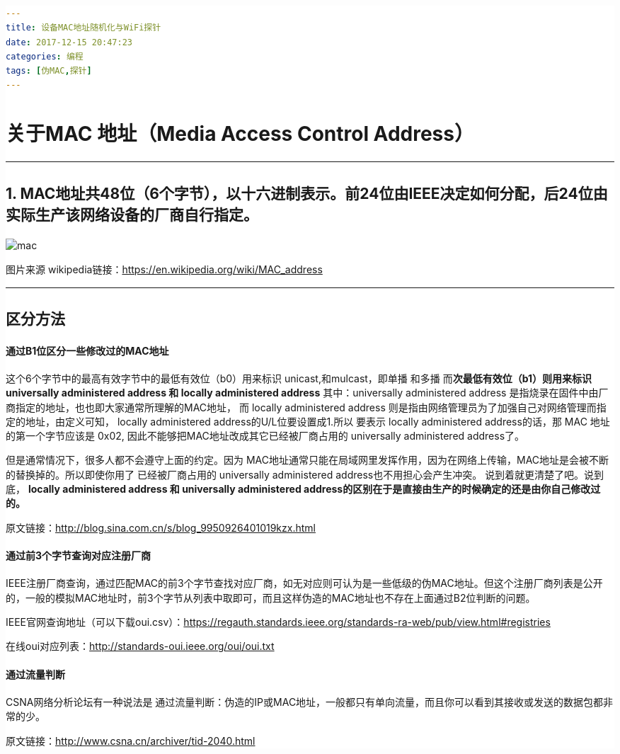 ```yaml
---
title: 设备MAC地址随机化与WiFi探针
date: 2017-12-15 20:47:23
categories: 编程
tags: [伪MAC,探针]
---
```


# 关于MAC 地址（Media Access Control Address）

---                                                  

## 1. MAC地址共48位（6个字节），以十六进制表示。前24位由IEEE决定如何分配，后24位由实际生产该网络设备的厂商自行指定。


![mac](https://github.com/Scofieldsu/blog-source/tree/main/source/images/MACadress.png)

图片来源  wikipedia链接：https://en.wikipedia.org/wiki/MAC_address

---

## 区分方法

#### 通过B1位区分一些修改过的MAC地址

这个6个字节中的最高有效字节中的最低有效位（b0）用来标识 unicast,和mulcast，即单播 和多播  而**次最低有效位（b1）则用来标识 universally administered address 和  locally administered address**  其中：universally administered address 是指烧录在固件中由厂商指定的地址，也也即大家通常所理解的MAC地址，  而 locally administered address 则是指由网络管理员为了加强自己对网络管理而指定的地址，由定义可知， locally administered address的U/L位要设置成1.所以 要表示 locally administered address的话，那 MAC 地址的第一个字节应该是 0x02, 因此不能够把MAC地址改成其它已经被厂商占用的 universally administered address了。

但是通常情况下，很多人都不会遵守上面的约定。因为 MAC地址通常只能在局域网里发挥作用，因为在网络上传输，MAC地址是会被不断的替换掉的。所以即使你用了 已经被厂商占用的 universally administered address也不用担心会产生冲突。  说到着就更清楚了吧。说到底， **locally administered address 和 universally administered address的区别在于是直接由生产的时候确定的还是由你自己修改过的。**

原文链接：http://blog.sina.com.cn/s/blog_9950926401019kzx.html

#### 通过前3个字节查询对应注册厂商

IEEE注册厂商查询，通过匹配MAC的前3个字节查找对应厂商，如无对应则可认为是一些低级的伪MAC地址。但这个注册厂商列表是公开的，一般的模拟MAC地址时，前3个字节从列表中取即可，而且这样伪造的MAC地址也不存在上面通过B2位判断的问题。

IEEE官网查询地址（可以下载oui.csv）：https://regauth.standards.ieee.org/standards-ra-web/pub/view.html#registries

在线oui对应列表：http://standards-oui.ieee.org/oui/oui.txt

#### 通过流量判断
CSNA网络分析论坛有一种说法是 通过流量判断：伪造的IP或MAC地址，一般都只有单向流量，而且你可以看到其接收或发送的数据包都非常的少。

原文链接：http://www.csna.cn/archiver/tid-2040.html
